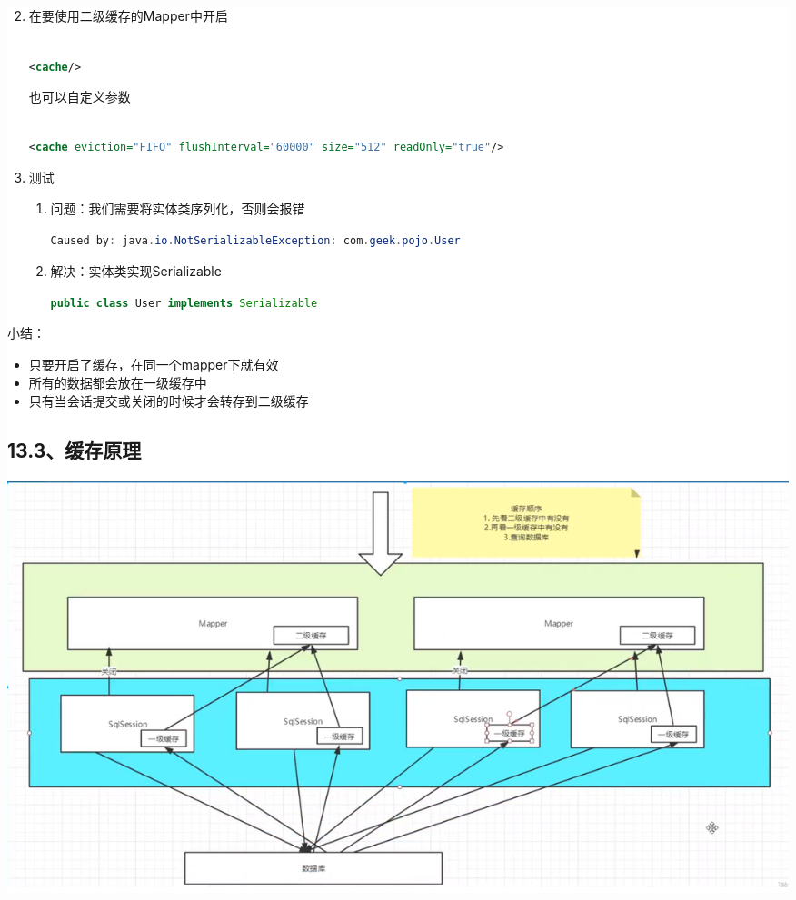 2. 在要使用二级缓存的Mapper中开启

   ```xml
   
   <cache/>
   ```

   也可以自定义参数

   ```xml
   
   <cache eviction="FIFO" flushInterval="60000" size="512" readOnly="true"/>
   ```

3. 测试

   1. 问题：我们需要将实体类序列化，否则会报错

      ```java
      Caused by: java.io.NotSerializableException: com.geek.pojo.User
      ```

   2. 解决：实体类实现Serializable

      ```java
      public class User implements Serializable
      ```

小结：

- 只要开启了缓存，在同一个mapper下就有效
- 所有的数据都会放在一级缓存中
- 只有当会话提交或关闭的时候才会转存到二级缓存

## 13.3、缓存原理

![image-20201126143006396](Mybatis.assets/image-20201126143006396.png)

